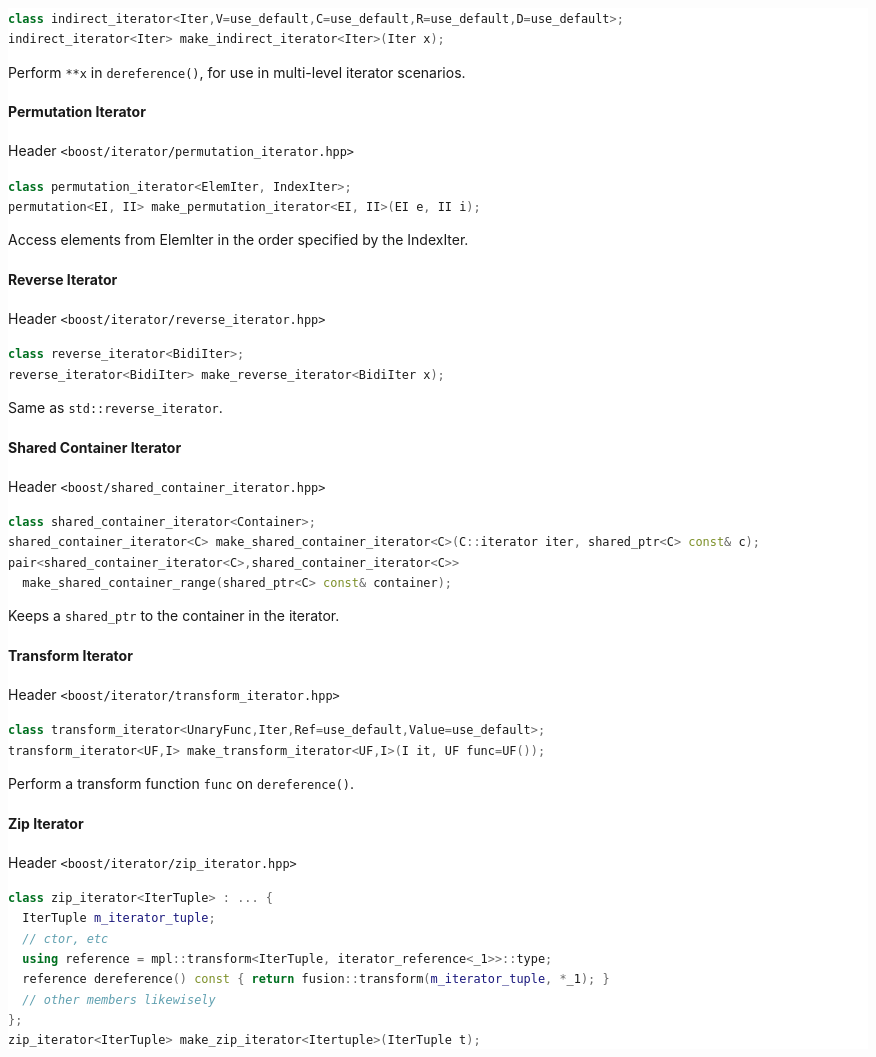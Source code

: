 ```c++
class indirect_iterator<Iter,V=use_default,C=use_default,R=use_default,D=use_default>;
indirect_iterator<Iter> make_indirect_iterator<Iter>(Iter x);
```

Perform `**x` in `dereference()`, for use in multi-level iterator scenarios.

#### Permutation Iterator

Header `<boost/iterator/permutation_iterator.hpp>`

```c++
class permutation_iterator<ElemIter, IndexIter>;
permutation<EI, II> make_permutation_iterator<EI, II>(EI e, II i);
```

Access elements from ElemIter in the order specified by the IndexIter.

#### Reverse Iterator

Header `<boost/iterator/reverse_iterator.hpp>`

```c++
class reverse_iterator<BidiIter>;
reverse_iterator<BidiIter> make_reverse_iterator<BidiIter x);
```

Same as `std::reverse_iterator`.

#### Shared Container Iterator

Header `<boost/shared_container_iterator.hpp>`

```c++
class shared_container_iterator<Container>;
shared_container_iterator<C> make_shared_container_iterator<C>(C::iterator iter, shared_ptr<C> const& c);
pair<shared_container_iterator<C>,shared_container_iterator<C>>
  make_shared_container_range(shared_ptr<C> const& container);
```

Keeps a `shared_ptr` to the container in the iterator.

#### Transform Iterator

Header `<boost/iterator/transform_iterator.hpp>`

```c++
class transform_iterator<UnaryFunc,Iter,Ref=use_default,Value=use_default>;
transform_iterator<UF,I> make_transform_iterator<UF,I>(I it, UF func=UF());
```

Perform a transform function `func` on `dereference()`.

#### Zip Iterator

Header `<boost/iterator/zip_iterator.hpp>`

```c++
class zip_iterator<IterTuple> : ... {
  IterTuple m_iterator_tuple;
  // ctor, etc
  using reference = mpl::transform<IterTuple, iterator_reference<_1>>::type;
  reference dereference() const { return fusion::transform(m_iterator_tuple, *_1); }
  // other members likewisely
};
zip_iterator<IterTuple> make_zip_iterator<Itertuple>(IterTuple t);
```
